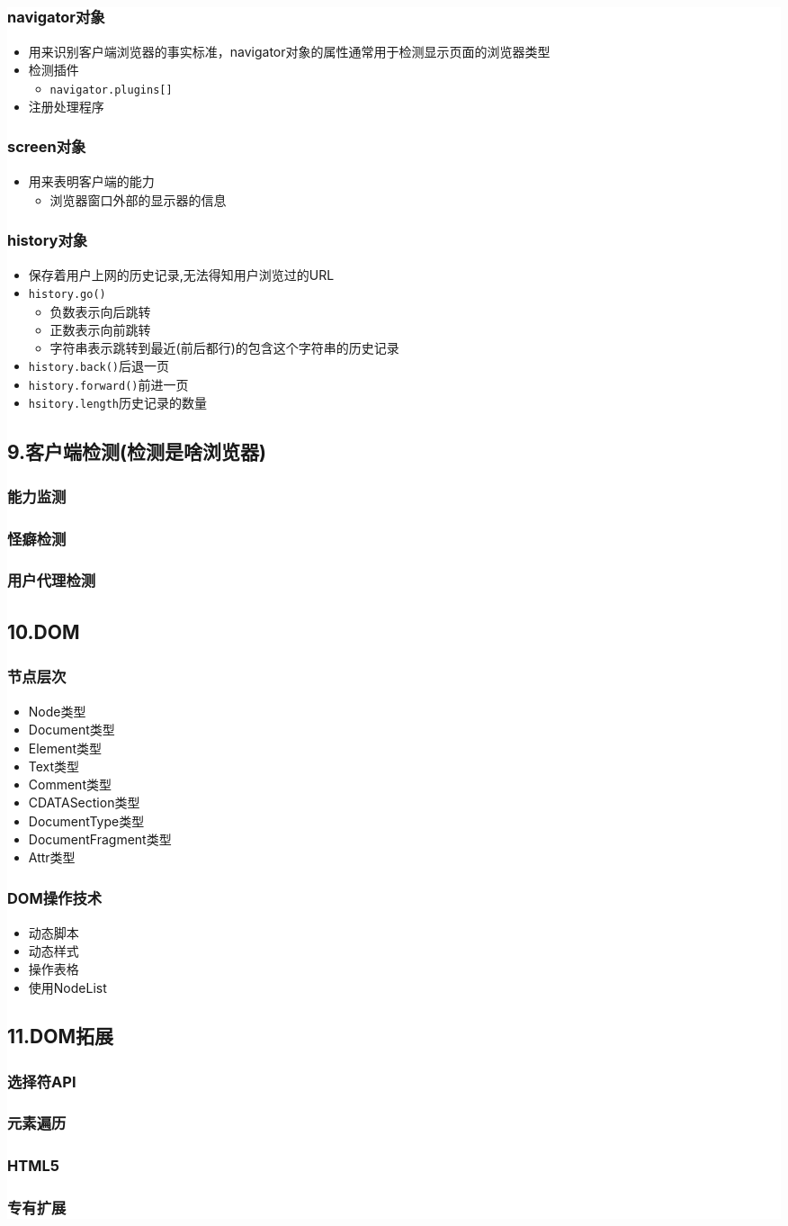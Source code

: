 ### navigator对象
- 用来识别客户端浏览器的事实标准，navigator对象的属性通常用于检测显示页面的浏览器类型
- 检测插件
    + `navigator.plugins[]`
- 注册处理程序

### screen对象
- 用来表明客户端的能力
    + 浏览器窗口外部的显示器的信息

### history对象
- 保存着用户上网的历史记录,无法得知用户浏览过的URL
- `history.go()`
    + 负数表示向后跳转
    + 正数表示向前跳转
    + 字符串表示跳转到最近(前后都行)的包含这个字符串的历史记录
- `history.back()`后退一页
- `history.forward()`前进一页
- `hsitory.length`历史记录的数量

## 9.客户端检测(检测是啥浏览器)
### 能力监测
### 怪癖检测
### 用户代理检测

## 10.DOM
### 节点层次
- Node类型
- Document类型
- Element类型
- Text类型
- Comment类型
- CDATASection类型
- DocumentType类型
- DocumentFragment类型
- Attr类型

### DOM操作技术
- 动态脚本
- 动态样式
- 操作表格
- 使用NodeList

## 11.DOM拓展
### 选择符API
### 元素遍历
### HTML5
### 专有扩展
